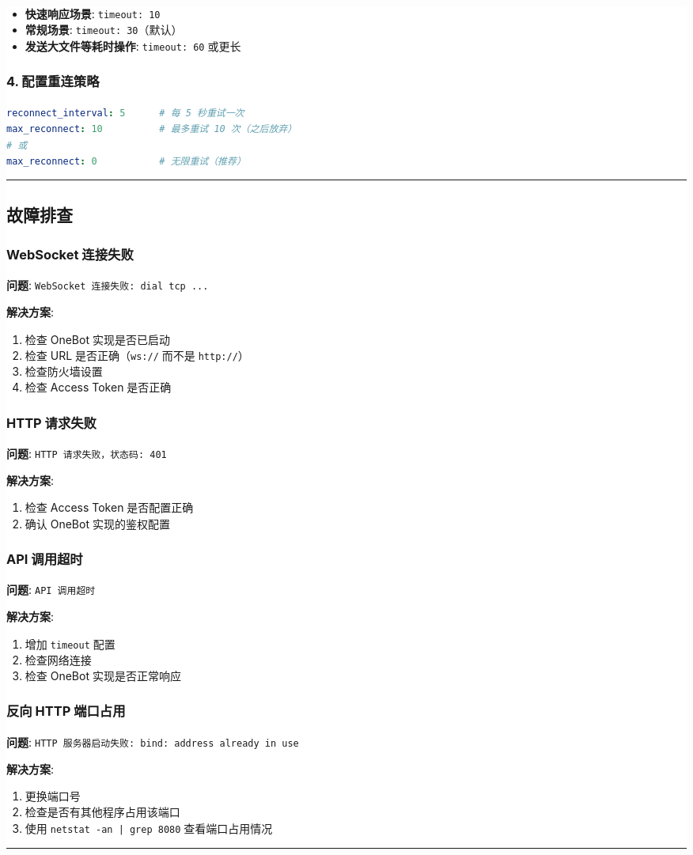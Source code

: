 - **快速响应场景**: `timeout: 10`
- **常规场景**: `timeout: 30`（默认）
- **发送大文件等耗时操作**: `timeout: 60` 或更长

### 4. 配置重连策略

```yaml
reconnect_interval: 5      # 每 5 秒重试一次
max_reconnect: 10          # 最多重试 10 次（之后放弃）
# 或
max_reconnect: 0           # 无限重试（推荐）
```

---

## 故障排查

### WebSocket 连接失败

**问题**: `WebSocket 连接失败: dial tcp ...`

**解决方案**:
1. 检查 OneBot 实现是否已启动
2. 检查 URL 是否正确（`ws://` 而不是 `http://`）
3. 检查防火墙设置
4. 检查 Access Token 是否正确

### HTTP 请求失败

**问题**: `HTTP 请求失败，状态码: 401`

**解决方案**:
1. 检查 Access Token 是否配置正确
2. 确认 OneBot 实现的鉴权配置

### API 调用超时

**问题**: `API 调用超时`

**解决方案**:
1. 增加 `timeout` 配置
2. 检查网络连接
3. 检查 OneBot 实现是否正常响应

### 反向 HTTP 端口占用

**问题**: `HTTP 服务器启动失败: bind: address already in use`

**解决方案**:
1. 更换端口号
2. 检查是否有其他程序占用该端口
3. 使用 `netstat -an | grep 8080` 查看端口占用情况

---
